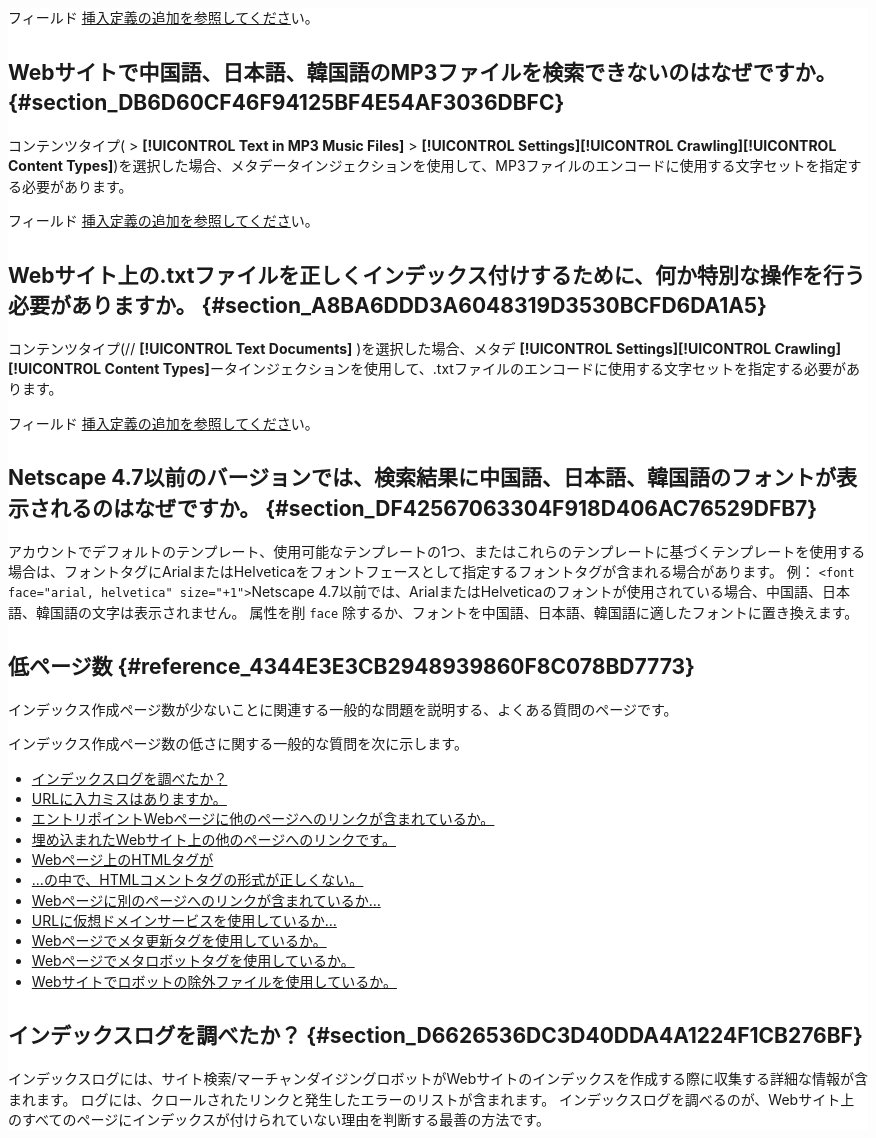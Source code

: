 フィールド [挿入定義の追加を参照してくださ](../c-about-settings-menu/c-about-metadata-menu.md#task_E86566FA1FF74CF68115C0ADA05172AE)い。

## Webサイトで中国語、日本語、韓国語のMP3ファイルを検索できないのはなぜですか。 {#section_DB6D60CF46F94125BF4E54AF3036DBFC}

コンテンツタイプ( > **[!UICONTROL Text in MP3 Music Files]** > **[!UICONTROL Settings]****[!UICONTROL Crawling]****[!UICONTROL Content Types]**)を選択した場合、メタデータインジェクションを使用して、MP3ファイルのエンコードに使用する文字セットを指定する必要があります。

フィールド [挿入定義の追加を参照してくださ](../c-about-settings-menu/c-about-metadata-menu.md#task_E86566FA1FF74CF68115C0ADA05172AE)い。

## Webサイト上の.txtファイルを正しくインデックス付けするために、何か特別な操作を行う必要がありますか。 {#section_A8BA6DDD3A6048319D3530BCFD6DA1A5}

コンテンツタイプ(// **[!UICONTROL Text Documents]** )を選択した場合、メタデ **[!UICONTROL Settings]****[!UICONTROL Crawling]****[!UICONTROL Content Types]**&#x200B;ータインジェクションを使用して、.txtファイルのエンコードに使用する文字セットを指定する必要があります。

フィールド [挿入定義の追加を参照してくださ](../c-about-settings-menu/c-about-metadata-menu.md#task_E86566FA1FF74CF68115C0ADA05172AE)い。

## Netscape 4.7以前のバージョンでは、検索結果に中国語、日本語、韓国語のフォントが表示されるのはなぜですか。 {#section_DF42567063304F918D406AC76529DFB7}

アカウントでデフォルトのテンプレート、使用可能なテンプレートの1つ、またはこれらのテンプレートに基づくテンプレートを使用する場合は、フォントタグにArialまたはHelveticaをフォントフェースとして指定するフォントタグが含まれる場合があります。 例： `<font face="arial, helvetica" size="+1">`Netscape 4.7以前では、ArialまたはHelveticaのフォントが使用されている場合、中国語、日本語、韓国語の文字は表示されません。 属性を削 `face` 除するか、フォントを中国語、日本語、韓国語に適したフォントに置き換えます。

## 低ページ数 {#reference_4344E3E3CB2948939860F8C078BD7773}

インデックス作成ページ数が少ないことに関連する一般的な問題を説明する、よくある質問のページです。

インデックス作成ページ数の低さに関する一般的な質問を次に示します。

* [インデックスログを調べたか？](#section_D6626536DC3D40DDA4A1224F1CB276BF)
* [URLに入力ミスはありますか。](#section_BD2CEABC5D0F4A0DA38F3AD72ABBA676)
* [エントリポイントWebページに他のページへのリンクが含まれているか。](#section_1C2D6ED54E7249268B555D9DC33352B3)
* [埋め込まれたWebサイト上の他のページへのリンクです。](#section_EE34A67D60A844EBB0921C03544FF63E)
* [Webページ上のHTMLタグが](#section_F31A2F5D2C284AC084158A5BD763DC5D)
* [...の中で、HTMLコメントタグの形式が正しくない。](#section_D1C39D79341845CB9C38579AABDF3A24)
* [Webページに別のページへのリンクが含まれているか…](#section_F8082759184049AAA8FA6342C1F84389)
* [URLに仮想ドメインサービスを使用しているか…](#section_2861F09EA21A45E6B7E15F032739CDF3)
* [Webページでメタ更新タグを使用しているか。](#section_5A2F544C237C49B8B1A7FE0C45371C0D)
* [Webページでメタロボットタグを使用しているか。](#section_36275A33DDFE4620BABA948F8A63DBD2)
* [Webサイトでロボットの除外ファイルを使用しているか。](#section_BF7B663347814F58AD736066C86B7D25)

## インデックスログを調べたか？ {#section_D6626536DC3D40DDA4A1224F1CB276BF}

インデックスログには、サイト検索/マーチャンダイジングロボットがWebサイトのインデックスを作成する際に収集する詳細な情報が含まれます。 ログには、クロールされたリンクと発生したエラーのリストが含まれます。 インデックスログを調べるのが、Webサイト上のすべてのページにインデックスが付けられていない理由を判断する最善の方法です。
